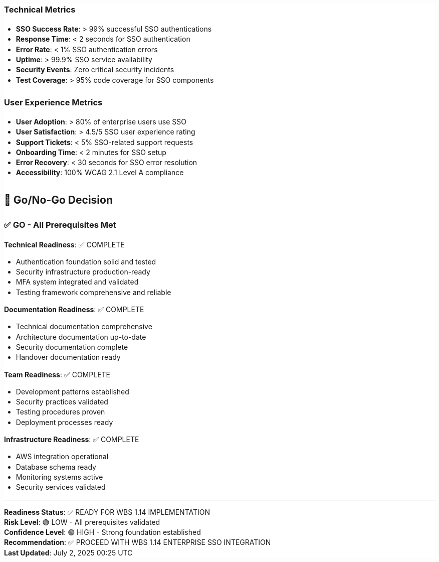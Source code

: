 ### Technical Metrics
- **SSO Success Rate**: > 99% successful SSO authentications
- **Response Time**: < 2 seconds for SSO authentication
- **Error Rate**: < 1% SSO authentication errors
- **Uptime**: > 99.9% SSO service availability
- **Security Events**: Zero critical security incidents
- **Test Coverage**: > 95% code coverage for SSO components

### User Experience Metrics
- **User Adoption**: > 80% of enterprise users use SSO
- **User Satisfaction**: > 4.5/5 SSO user experience rating
- **Support Tickets**: < 5% SSO-related support requests
- **Onboarding Time**: < 2 minutes for SSO setup
- **Error Recovery**: < 30 seconds for SSO error resolution
- **Accessibility**: 100% WCAG 2.1 Level A compliance

## 🚀 Go/No-Go Decision

### ✅ GO - All Prerequisites Met

**Technical Readiness**: ✅ COMPLETE
- Authentication foundation solid and tested
- Security infrastructure production-ready
- MFA system integrated and validated
- Testing framework comprehensive and reliable

**Documentation Readiness**: ✅ COMPLETE
- Technical documentation comprehensive
- Architecture documentation up-to-date
- Security documentation complete
- Handover documentation ready

**Team Readiness**: ✅ COMPLETE
- Development patterns established
- Security practices validated
- Testing procedures proven
- Deployment processes ready

**Infrastructure Readiness**: ✅ COMPLETE
- AWS integration operational
- Database schema ready
- Monitoring systems active
- Security services validated

---

**Readiness Status**: ✅ READY FOR WBS 1.14 IMPLEMENTATION  
**Risk Level**: 🟢 LOW - All prerequisites validated  
**Confidence Level**: 🟢 HIGH - Strong foundation established  
**Recommendation**: ✅ PROCEED WITH WBS 1.14 ENTERPRISE SSO INTEGRATION  
**Last Updated**: July 2, 2025 00:25 UTC
